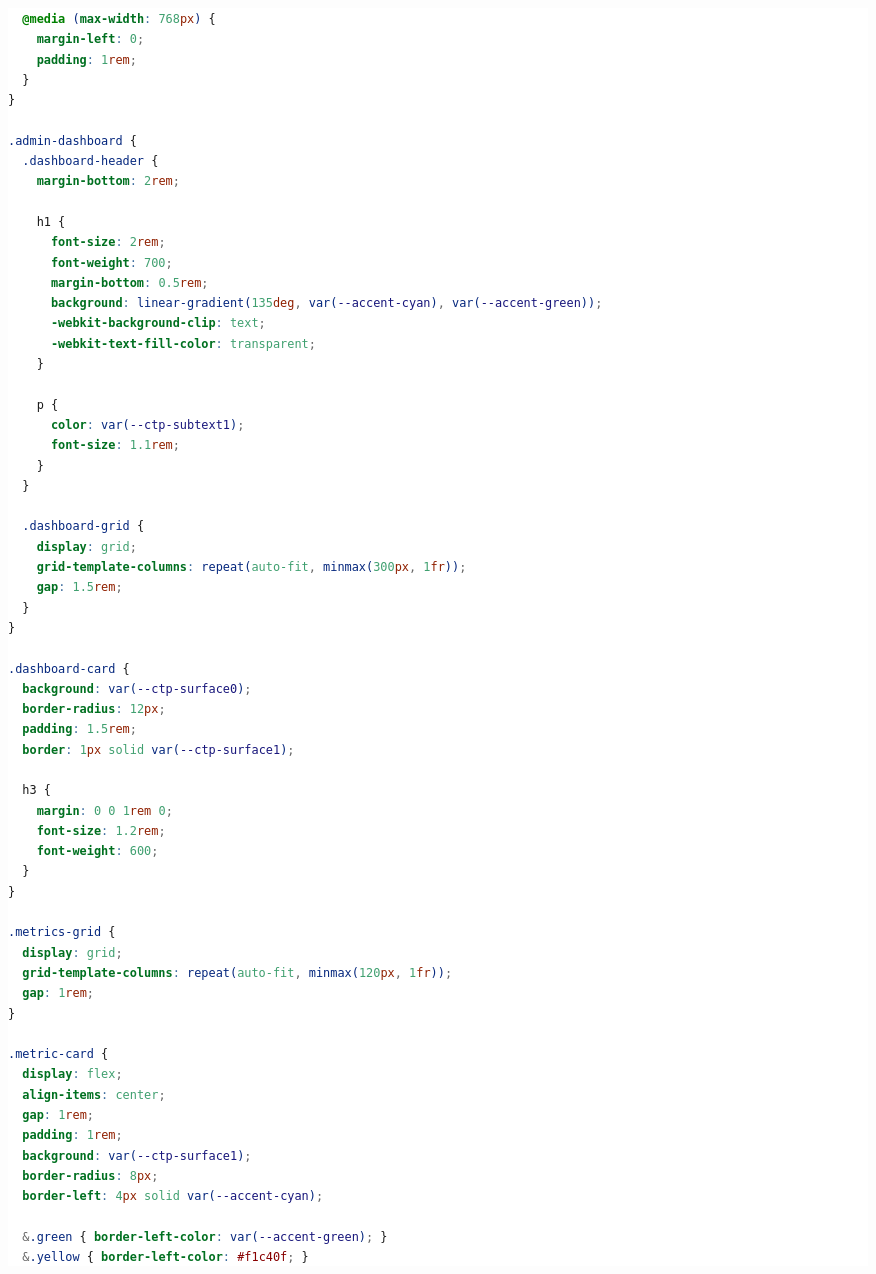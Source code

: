 ```scss
  @media (max-width: 768px) {
    margin-left: 0;
    padding: 1rem;
  }
}

.admin-dashboard {
  .dashboard-header {
    margin-bottom: 2rem;

    h1 {
      font-size: 2rem;
      font-weight: 700;
      margin-bottom: 0.5rem;
      background: linear-gradient(135deg, var(--accent-cyan), var(--accent-green));
      -webkit-background-clip: text;
      -webkit-text-fill-color: transparent;
    }

    p {
      color: var(--ctp-subtext1);
      font-size: 1.1rem;
    }
  }

  .dashboard-grid {
    display: grid;
    grid-template-columns: repeat(auto-fit, minmax(300px, 1fr));
    gap: 1.5rem;
  }
}

.dashboard-card {
  background: var(--ctp-surface0);
  border-radius: 12px;
  padding: 1.5rem;
  border: 1px solid var(--ctp-surface1);

  h3 {
    margin: 0 0 1rem 0;
    font-size: 1.2rem;
    font-weight: 600;
  }
}

.metrics-grid {
  display: grid;
  grid-template-columns: repeat(auto-fit, minmax(120px, 1fr));
  gap: 1rem;
}

.metric-card {
  display: flex;
  align-items: center;
  gap: 1rem;
  padding: 1rem;
  background: var(--ctp-surface1);
  border-radius: 8px;
  border-left: 4px solid var(--accent-cyan);

  &.green { border-left-color: var(--accent-green); }
  &.yellow { border-left-color: #f1c40f; }

```